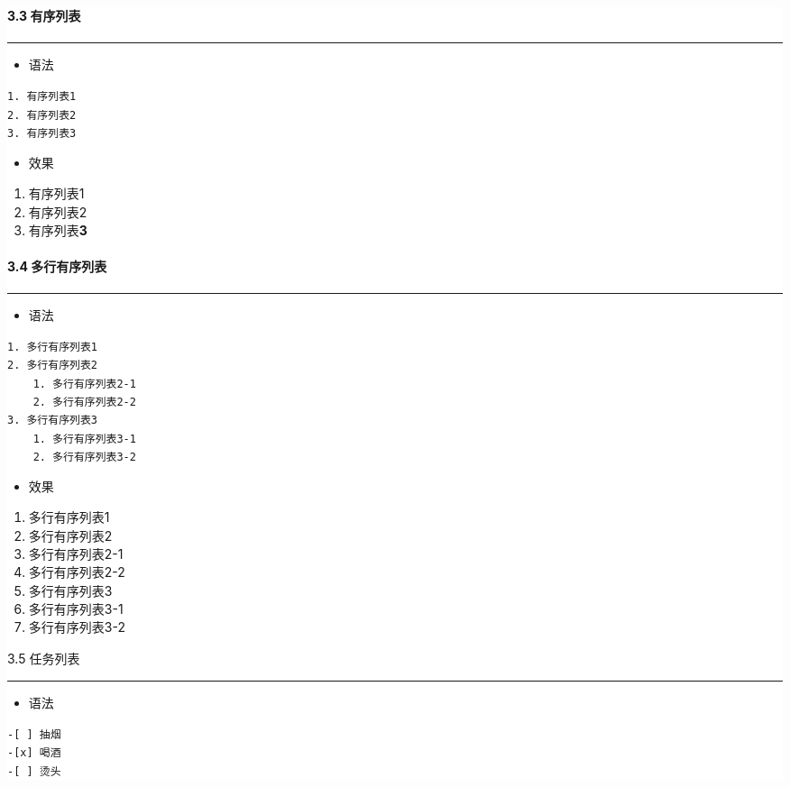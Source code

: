 #### 3.3 有序列表

------

- 语法

```
1. 有序列表1
2. 有序列表2
3. 有序列表3
```

- 效果

1. 有序列表1
2. 有序列表2
3. 有序列表**3**



#### 3.4 多行有序列表

------

- 语法

```
1. 多行有序列表1
2. 多行有序列表2
    1. 多行有序列表2-1
    2. 多行有序列表2-2
3. 多行有序列表3
    1. 多行有序列表3-1
    2. 多行有序列表3-2
```

- 效果

1. 多行有序列表1
2. 多行有序列表2
3. 多行有序列表2-1
4. 多行有序列表2-2
5. 多行有序列表3
6. 多行有序列表3-1
7. 多行有序列表3-2

 

 3.5 任务列表

------

- 语法

```
-[ ] 抽烟
-[x] 喝酒
-[ ] 烫头
```
